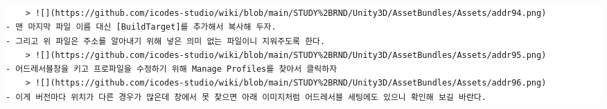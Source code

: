         > ![](https://github.com/icodes-studio/wiki/blob/main/STUDY%2BRND/Unity3D/AssetBundles/Assets/addr94.png)
    - 맨 마지막 파일 이름 대신 [BuildTarget]를 추가해서 복사해 두자.
    - 그리고 위 파일은 주소를 알아내기 위해 넣은 의미 없는 파일이니 지워주도록 한다.
        > ![](https://github.com/icodes-studio/wiki/blob/main/STUDY%2BRND/Unity3D/AssetBundles/Assets/addr95.png)
    - 어드레서블창을 키고 프로파일을 수정하기 위해 Manage Profiles를 찾아서 클릭하자
        > ![](https://github.com/icodes-studio/wiki/blob/main/STUDY%2BRND/Unity3D/AssetBundles/Assets/addr96.png)
    - 이게 버전마다 위치가 다른 경우가 많은데 창에서 못 찾으면 아래 이미지처럼 어드레서블 세팅에도 있으니 확인해 보길 바란다.